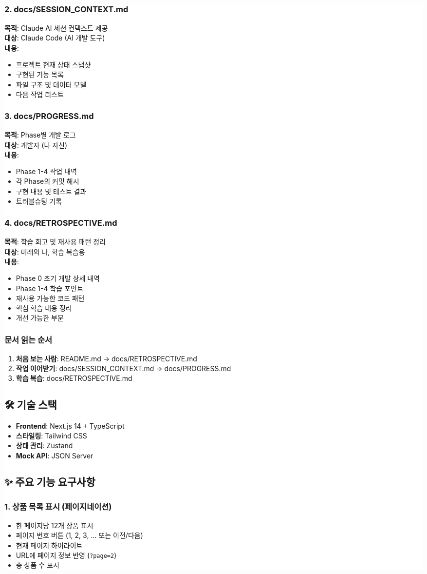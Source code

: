 ### 2. **docs/SESSION_CONTEXT.md**
**목적**: Claude AI 세션 컨텍스트 제공  
**대상**: Claude Code (AI 개발 도구)  
**내용**:
- 프로젝트 현재 상태 스냅샷
- 구현된 기능 목록
- 파일 구조 및 데이터 모델
- 다음 작업 리스트

### 3. **docs/PROGRESS.md**
**목적**: Phase별 개발 로그  
**대상**: 개발자 (나 자신)  
**내용**:
- Phase 1-4 작업 내역
- 각 Phase의 커밋 해시
- 구현 내용 및 테스트 결과
- 트러블슈팅 기록

### 4. **docs/RETROSPECTIVE.md**
**목적**: 학습 회고 및 재사용 패턴 정리  
**대상**: 미래의 나, 학습 복습용  
**내용**:
- Phase 0 초기 개발 상세 내역
- Phase 1-4 학습 포인트
- 재사용 가능한 코드 패턴
- 핵심 학습 내용 정리
- 개선 가능한 부분

### 문서 읽는 순서
1. **처음 보는 사람**: README.md → docs/RETROSPECTIVE.md
2. **작업 이어받기**: docs/SESSION_CONTEXT.md → docs/PROGRESS.md
3. **학습 복습**: docs/RETROSPECTIVE.md

## 🛠 기술 스택

- **Frontend**: Next.js 14 + TypeScript
- **스타일링**: Tailwind CSS
- **상태 관리**: Zustand
- **Mock API**: JSON Server

## ✨ 주요 기능 요구사항

### 1. 상품 목록 표시 (페이지네이션)
- 한 페이지당 12개 상품 표시
- 페이지 번호 버튼 (1, 2, 3, ... 또는 이전/다음)
- 현재 페이지 하이라이트
- URL에 페이지 정보 반영 (`?page=2`)
- 총 상품 수 표시
